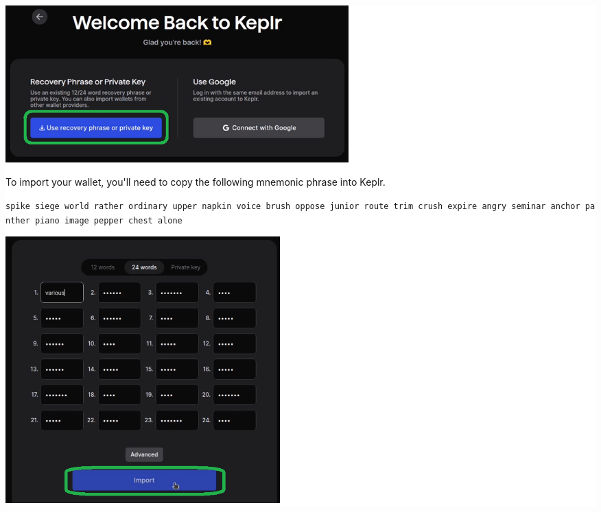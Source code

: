 <img alt='Choose the "Use recovery phrase or private key" option' src="./assets/040.png"
  width="500" />

To import your wallet, you'll need to copy the following mnemonic phrase into Keplr.

```
spike siege world rather ordinary upper napkin voice brush oppose junior route trim crush expire angry seminar anchor panther piano image pepper chest alone
```



<img alt="Pasting the mnemonic phrase" src="./assets/041.png" width="400" />
